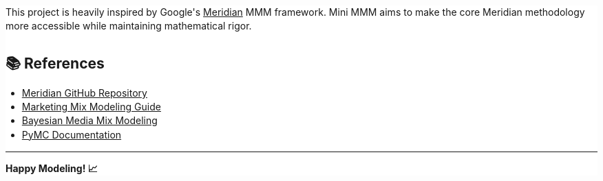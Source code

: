 This project is heavily inspired by Google's [Meridian](https://github.com/google/meridian) MMM framework. Mini MMM aims to make the core Meridian methodology more accessible while maintaining mathematical rigor.

## 📚 References

- [Meridian GitHub Repository](https://github.com/google/meridian)
- [Marketing Mix Modeling Guide](https://developers.google.com/marketing-platform/mmm)
- [Bayesian Media Mix Modeling](https://research.google/pubs/pub45998/)
- [PyMC Documentation](https://docs.pymc.io/)

---

**Happy Modeling! 📈**